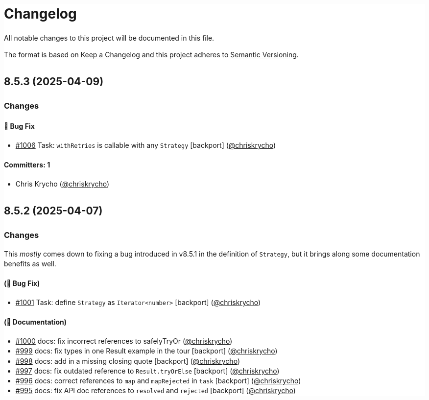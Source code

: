 # Changelog

All notable changes to this project will be documented in this file.

The format is based on [Keep a Changelog](http://keepachangelog.com/en/1.0.0/) and this project adheres to [Semantic Versioning](http://semver.org/spec/v2.0.0.html).













## 8.5.3 (2025-04-09)

### Changes

#### :bug: Bug Fix
* [#1006](https://github.com/true-myth/true-myth/pull/1006) Task: `withRetries` is callable with any `Strategy` [backport] ([@chriskrycho](https://github.com/chriskrycho))

#### Committers: 1
- Chris Krycho ([@chriskrycho](https://github.com/chriskrycho))

## 8.5.2 (2025-04-07)

### Changes

This *mostly* comes down to fixing a bug introduced in v8.5.1 in the definition of `Strategy`, but it brings along some documentation benefits as well.

#### (:bug: Bug Fix)
* [#1001](https://github.com/true-myth/true-myth/pull/1001) Task: define `Strategy` as `Iterator<number>` [backport] ([@chriskrycho](https://github.com/chriskrycho))

#### (:memo: Documentation)
* [#1000](https://github.com/true-myth/true-myth/pull/1000) docs: fix incorrect references to safelyTryOr ([@chriskrycho](https://github.com/chriskrycho))
* [#999](https://github.com/true-myth/true-myth/pull/999) docs: fix types in one Result example in the tour [backport] ([@chriskrycho](https://github.com/chriskrycho))
* [#998](https://github.com/true-myth/true-myth/pull/998) docs: add in a missing closing quote [backport] ([@chriskrycho](https://github.com/chriskrycho))
* [#997](https://github.com/true-myth/true-myth/pull/997) docs: fix outdated reference to `Result.tryOrElse` [backport] ([@chriskrycho](https://github.com/chriskrycho))
* [#996](https://github.com/true-myth/true-myth/pull/996) docs: correct references to `map` and `mapRejected` in `task` [backport] ([@chriskrycho](https://github.com/chriskrycho))
* [#995](https://github.com/true-myth/true-myth/pull/995) docs: fix API doc references to `resolved` and `rejected` [backport] ([@chriskrycho](https://github.com/chriskrycho))


[discussion]: https://github.com/true-myth/true-myth/discussions/931
[docs]: https://true-myth.js.org/modules/test-support.html
[never]: https://www.typescriptlang.org/docs/handbook/2/functions.html#never
[assignability]: https://www.typescriptlang.org/docs/handbook/type-compatibility.html#any-unknown-object-void-undefined-null-and-never-assignability
[play]: https://www.typescriptlang.org/play/?#code/CYUwxgNghgTiAEEQBd5QHIgG4hgLngDttcBuAKFElgSVSkIFVCBrQgewHdCCBXVjtwrk6aAoV4BbAEa54AXjSYcMCqOnipsmArRMBXQsNEAPcSR2KAjACYAzGpTwAnnwPddth+SA
[#54]: https://github.com/true-myth/true-myth/issues/54
[qs]: https://developer.mozilla.org/en-US/docs/Web/API/Document/querySelector
[unreleased]: https://github.com/true-myth/true-myth/compare/v5.0.0...HEAD
[5.0.0]: https://github.com/true-myth/true-myth/compare/v4.1.1...v5.0.0
[4.1.1]: https://github.com/true-myth/true-myth/compare/v4.1.0...v4.1.1
[4.1.0]: https://github.com/true-myth/true-myth/compare/v4.0.0...v4.1.0
[4.0.0]: https://github.com/true-myth/true-myth/compare/v3.1.0...v4.0.0
[3.1.0]: https://github.com/true-myth/true-myth/compare/v3.0.0...v3.1.0
[3.0.0]: https://github.com/true-myth/true-myth/compare/v2.2.8...v3.0.0